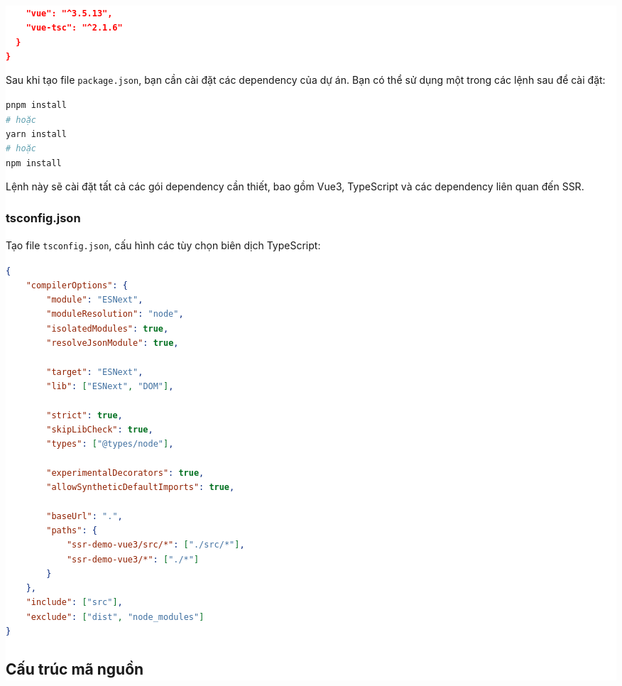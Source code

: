 ```json title="package.json"
    "vue": "^3.5.13",
    "vue-tsc": "^2.1.6"
  }
}
```

Sau khi tạo file `package.json`, bạn cần cài đặt các dependency của dự án. Bạn có thể sử dụng một trong các lệnh sau để cài đặt:
```bash
pnpm install
# hoặc
yarn install
# hoặc
npm install
```

Lệnh này sẽ cài đặt tất cả các gói dependency cần thiết, bao gồm Vue3, TypeScript và các dependency liên quan đến SSR.

### tsconfig.json

Tạo file `tsconfig.json`, cấu hình các tùy chọn biên dịch TypeScript:

```json title="tsconfig.json"
{
    "compilerOptions": {
        "module": "ESNext",
        "moduleResolution": "node",
        "isolatedModules": true,
        "resolveJsonModule": true,
        
        "target": "ESNext",
        "lib": ["ESNext", "DOM"],
        
        "strict": true,
        "skipLibCheck": true,
        "types": ["@types/node"],
        
        "experimentalDecorators": true,
        "allowSyntheticDefaultImports": true,
        
        "baseUrl": ".",
        "paths": {
            "ssr-demo-vue3/src/*": ["./src/*"],
            "ssr-demo-vue3/*": ["./*"]
        }
    },
    "include": ["src"],
    "exclude": ["dist", "node_modules"]
}
```

## Cấu trúc mã nguồn
